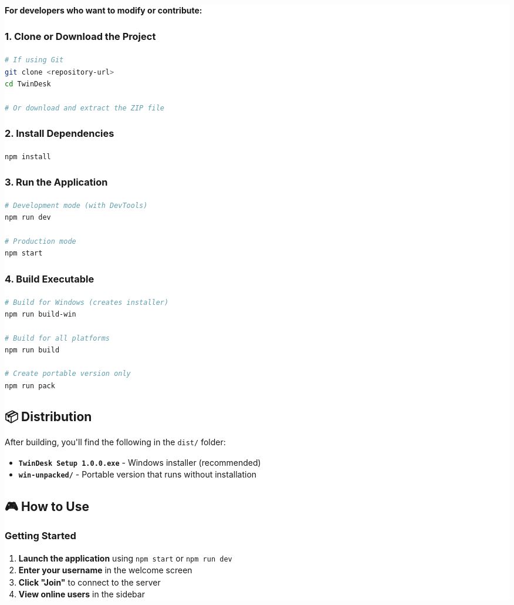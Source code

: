 **For developers who want to modify or contribute:**

### 1. Clone or Download the Project
```bash
# If using Git
git clone <repository-url>
cd TwinDesk

# Or download and extract the ZIP file
```

### 2. Install Dependencies
```bash
npm install
```

### 3. Run the Application
```bash
# Development mode (with DevTools)
npm run dev

# Production mode
npm start
```

### 4. Build Executable
```bash
# Build for Windows (creates installer)
npm run build-win

# Build for all platforms
npm run build

# Create portable version only
npm run pack
```

## 📦 Distribution

After building, you'll find the following in the `dist/` folder:
- **`TwinDesk Setup 1.0.0.exe`** - Windows installer (recommended)
- **`win-unpacked/`** - Portable version that runs without installation

## 🎮 How to Use

### Getting Started
1. **Launch the application** using `npm start` or `npm run dev`
2. **Enter your username** in the welcome screen
3. **Click "Join"** to connect to the server
4. **View online users** in the sidebar
